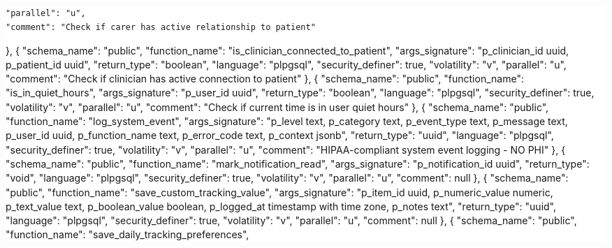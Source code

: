     "parallel": "u",
    "comment": "Check if carer has active relationship to patient"
  },
  {
    "schema_name": "public",
    "function_name": "is_clinician_connected_to_patient",
    "args_signature": "p_clinician_id uuid, p_patient_id uuid",
    "return_type": "boolean",
    "language": "plpgsql",
    "security_definer": true,
    "volatility": "v",
    "parallel": "u",
    "comment": "Check if clinician has active connection to patient"
  },
  {
    "schema_name": "public",
    "function_name": "is_in_quiet_hours",
    "args_signature": "p_user_id uuid",
    "return_type": "boolean",
    "language": "plpgsql",
    "security_definer": true,
    "volatility": "v",
    "parallel": "u",
    "comment": "Check if current time is in user quiet hours"
  },
  {
    "schema_name": "public",
    "function_name": "log_system_event",
    "args_signature": "p_level text, p_category text, p_event_type text, p_message text, p_user_id uuid, p_function_name text, p_error_code text, p_context jsonb",
    "return_type": "uuid",
    "language": "plpgsql",
    "security_definer": true,
    "volatility": "v",
    "parallel": "u",
    "comment": "HIPAA-compliant system event logging - NO PHI"
  },
  {
    "schema_name": "public",
    "function_name": "mark_notification_read",
    "args_signature": "p_notification_id uuid",
    "return_type": "void",
    "language": "plpgsql",
    "security_definer": true,
    "volatility": "v",
    "parallel": "u",
    "comment": null
  },
  {
    "schema_name": "public",
    "function_name": "save_custom_tracking_value",
    "args_signature": "p_item_id uuid, p_numeric_value numeric, p_text_value text, p_boolean_value boolean, p_logged_at timestamp with time zone, p_notes text",
    "return_type": "uuid",
    "language": "plpgsql",
    "security_definer": true,
    "volatility": "v",
    "parallel": "u",
    "comment": null
  },
  {
    "schema_name": "public",
    "function_name": "save_daily_tracking_preferences",